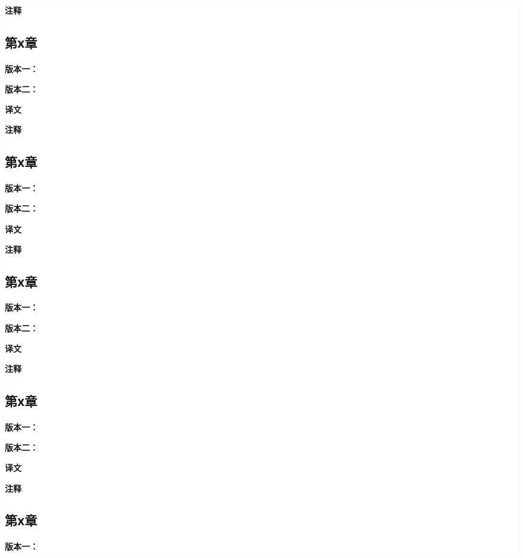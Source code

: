 

**注释**

## 第x章

**版本一：**

**版本二：**



**译文**



**注释**

## 第x章

**版本一：**

**版本二：**



**译文**



**注释**

## 第x章

**版本一：**

**版本二：**



**译文**



**注释**

## 第x章

**版本一：**

**版本二：**



**译文**



**注释**

## 第x章

**版本一：**
